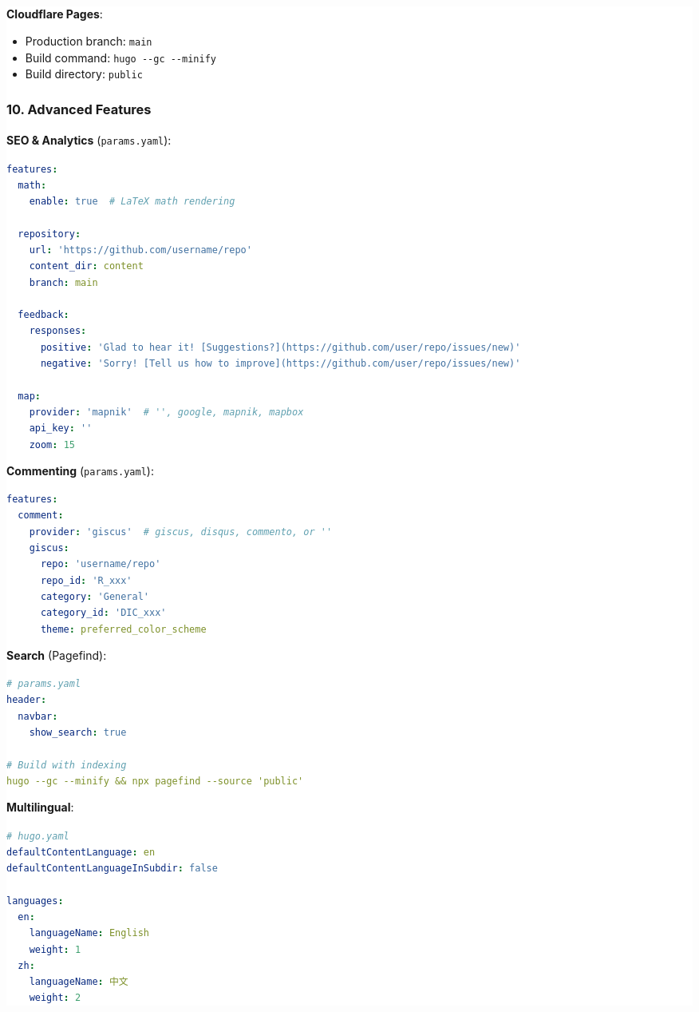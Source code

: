 **Cloudflare Pages**:
- Production branch: `main`
- Build command: `hugo --gc --minify`
- Build directory: `public`

### 10. Advanced Features

**SEO & Analytics** (`params.yaml`):
```yaml
features:
  math:
    enable: true  # LaTeX math rendering

  repository:
    url: 'https://github.com/username/repo'
    content_dir: content
    branch: main

  feedback:
    responses:
      positive: 'Glad to hear it! [Suggestions?](https://github.com/user/repo/issues/new)'
      negative: 'Sorry! [Tell us how to improve](https://github.com/user/repo/issues/new)'

  map:
    provider: 'mapnik'  # '', google, mapnik, mapbox
    api_key: ''
    zoom: 15
```

**Commenting** (`params.yaml`):
```yaml
features:
  comment:
    provider: 'giscus'  # giscus, disqus, commento, or ''
    giscus:
      repo: 'username/repo'
      repo_id: 'R_xxx'
      category: 'General'
      category_id: 'DIC_xxx'
      theme: preferred_color_scheme
```

**Search** (Pagefind):
```yaml
# params.yaml
header:
  navbar:
    show_search: true

# Build with indexing
hugo --gc --minify && npx pagefind --source 'public'
```

**Multilingual**:
```yaml
# hugo.yaml
defaultContentLanguage: en
defaultContentLanguageInSubdir: false

languages:
  en:
    languageName: English
    weight: 1
  zh:
    languageName: 中文
    weight: 2
```